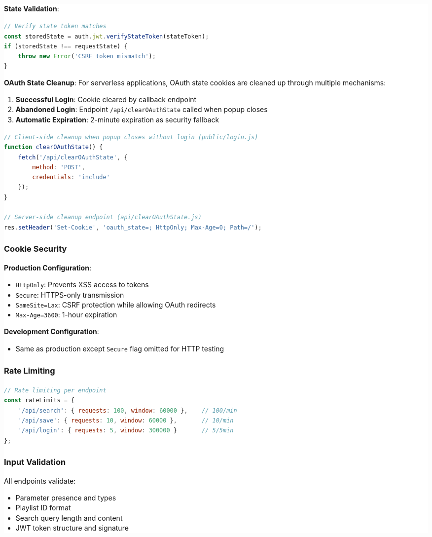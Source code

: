 **State Validation**:
```javascript
// Verify state token matches
const storedState = auth.jwt.verifyStateToken(stateToken);
if (storedState !== requestState) {
    throw new Error('CSRF token mismatch');
}
```

**OAuth State Cleanup**:
For serverless applications, OAuth state cookies are cleaned up through multiple mechanisms:

1. **Successful Login**: Cookie cleared by callback endpoint
2. **Abandoned Login**: Endpoint `/api/clearOAuthState` called when popup closes
3. **Automatic Expiration**: 2-minute expiration as security fallback

```javascript
// Client-side cleanup when popup closes without login (public/login.js)
function clearOAuthState() {
    fetch('/api/clearOAuthState', { 
        method: 'POST',
        credentials: 'include' 
    });
}

// Server-side cleanup endpoint (api/clearOAuthState.js)
res.setHeader('Set-Cookie', 'oauth_state=; HttpOnly; Max-Age=0; Path=/');
```

### Cookie Security

**Production Configuration**:
- `HttpOnly`: Prevents XSS access to tokens
- `Secure`: HTTPS-only transmission
- `SameSite=Lax`: CSRF protection while allowing OAuth redirects
- `Max-Age=3600`: 1-hour expiration

**Development Configuration**:
- Same as production except `Secure` flag omitted for HTTP testing

### Rate Limiting

```javascript
// Rate limiting per endpoint
const rateLimits = {
    '/api/search': { requests: 100, window: 60000 },    // 100/min
    '/api/save': { requests: 10, window: 60000 },       // 10/min
    '/api/login': { requests: 5, window: 300000 }       // 5/5min
};
```

### Input Validation

All endpoints validate:
- Parameter presence and types
- Playlist ID format
- Search query length and content
- JWT token structure and signature
